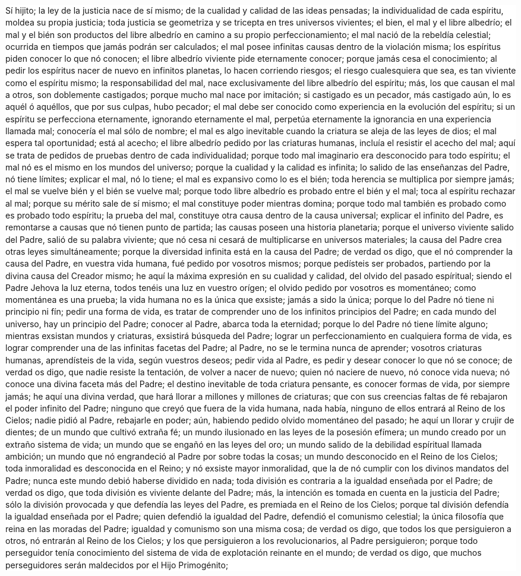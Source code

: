 Sí hijito; la ley de la justicia nace de sí mismo; de la cualidad y calidad de las ideas pensadas; la individualidad de cada espíritu, moldea su propia justicia; toda justicia se geometriza y se tricepta en tres universos vivientes; el bien, el mal y el libre albedrío; el mal y el bién son productos del libre albedrío en camino a su propio perfeccionamiento; el mal nació de la rebeldía celestial; ocurrida en tiempos que jamás podrán ser calculados; el mal posee infinitas causas dentro de la violación misma; los espíritus piden conocer lo que nó conocen; el libre albedrío viviente pide eternamente conocer; porque jamás cesa el conocimiento; al pedir los espíritus nacer de nuevo en infinitos planetas, lo hacen corriendo riesgos; el riesgo cualesquiera que sea, es tan viviente como el espíritu mismo; la responsabilidad del mal, nace exclusivamente del libre albedrío del espíritu; más, los que causan el mal a otros, son doblemente castigados; porque mucho mal nace por imitación; si castigado es un pecador, más castigado aún, lo es aquél ó aquéllos, que por sus culpas, hubo pecador; el mal debe ser conocido como experiencia en la evolución del espíritu; si un espíritu se perfecciona eternamente, ignorando eternamente el mal, perpetúa eternamente la ignorancia en una experiencia llamada mal; conocería el mal sólo de nombre; el mal es algo inevitable cuando la criatura se aleja de las leyes de dios; el mal espera tal oportunidad; está al acecho; el libre albedrío pedido por las criaturas humanas, incluía el resistir el acecho del mal; aquí se trata de pedidos de pruebas dentro de cada individualidad; porque todo mal imaginario era desconocido para todo espíritu; el mal nó es el mismo en los mundos del universo; porque la cualidad y la calidad es infinita; lo salido de las enseñanzas del Padre, nó tiene límites; explicar el mal, nó lo tiene; el mal es expansivo como lo es el bién; toda herencia se multiplica por siempre jamás; el mal se vuelve bién y el bién se vuelve mal; porque todo libre albedrío es probado entre el bién y el mal; toca al espíritu rechazar al mal; porque su mérito sale de sí mismo; el mal constituye poder mientras domina; porque todo mal también es probado como es probado todo espíritu; la prueba del mal, constituye otra causa dentro de la causa universal; explicar el infinito del Padre, es remontarse a causas que nó tienen punto de partida; las causas poseen una historia planetaria; porque el universo viviente salido del Padre, salió de su palabra viviente; que nó cesa ni cesará de multiplicarse en universos materiales; la causa del Padre crea otras leyes simultáneamente; porque la diversidad infinita está en la causa del Padre; de verdad os digo, que el nó comprender la causa del Padre, en vuestra vida humana, fué pedido por vosotros mismos; porque pedísteis ser probados, partiendo por la divina causa del Creador mismo; he aquí la máxima expresión en su cualidad y calidad, del olvido del pasado espíritual; siendo el Padre Jehova la luz eterna, todos tenéis una luz en vuestro orígen; el olvido pedido por vosotros es momentáneo; como momentánea es una prueba; la vida humana no es la única que exsiste; jamás a sido la única; porque lo del Padre nó tiene ni principio ni fín; pedir una forma de vida, es tratar de comprender uno de los infinitos principios del Padre; en cada mundo del universo, hay un principio del Padre; conocer al Padre, abarca toda la eternidad; porque lo del Padre nó tiene límite alguno; mientras exsistan mundos y criaturas, exsistirá búsqueda del Padre; lograr un perfeccionamiento en cualquiera forma de vida, es lograr comprender una de las infinitas facetas del Padre; al Padre, no se le termina nunca de aprender; vosotros criaturas humanas, aprendísteis de la vida, según vuestros deseos; pedir vida al Padre, es pedir y desear conocer lo que nó se conoce; de verdad os digo, que nadie resiste la tentación, de volver a nacer de nuevo; quien nó naciere de nuevo, nó conoce vida nueva; nó conoce una divina faceta más del Padre; el destino inevitable de toda criatura pensante, es conocer formas de vida, por siempre jamás; he aquí una divina verdad, que hará llorar a millones y millones de criaturas; que con sus creencias faltas de fé rebajaron el poder infinito del Padre; ninguno que creyó que fuera de la vida humana, nada había, ninguno de ellos entrará al Reino de los Cielos; nadie pidió al Padre, rebajarle en poder; aún, habiendo pedido olvido momentáneo del pasado; he aquí un llorar y crujir de dientes; de un mundo que cultivó extraña fé; un mundo ilusionado en las leyes de la posesión efímera; un mundo creado por un extraño sistema de vida; un mundo que se engañó en las leyes del oro; un mundo salido de la debilidad espíritual llamada ambición; un mundo que nó engrandeció al Padre por sobre todas la cosas; un mundo desconocido en el Reino de los Cielos; toda inmoralidad es desconocida en el Reino; y nó exsiste mayor inmoralidad, que la de nó cumplir con los divinos mandatos del Padre; nunca este mundo debió haberse dividido en nada; toda división es contraria a la igualdad enseñada por el Padre; de verdad os digo, que toda división es viviente delante del Padre; más, la intención es tomada en cuenta en la justicia del Padre; sólo la división provocada y que defendía las leyes del Padre, es premiada en el Reino de los Cielos; porque tal división defendía la igualdad enseñada por el Padre; quien defendió la igualdad del Padre, defendió el comunismo celestial; la única filosofía que reina en las moradas del Padre; igualdad y comunismo son una misma cosa; de verdad os digo, que todos los que persiguieron a otros, nó entrarán al Reino de los Cielos; y los que persiguieron a los revolucionarios, al Padre persiguieron; porque todo perseguidor tenía conocimiento del sistema de vida de explotación reinante en el mundo; de verdad os digo, que muchos perseguidores serán maldecidos por el Hijo Primogénito;